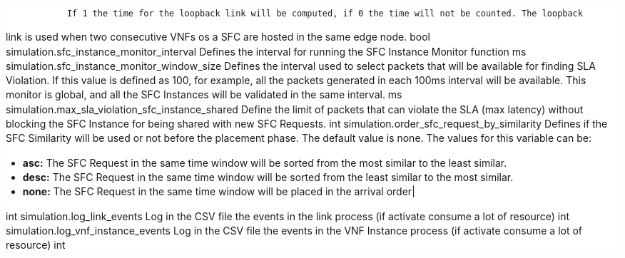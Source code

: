                 If 1 the time for the loopback link will be computed, if 0 the time will not be counted. The loopback 
link is used when two consecutive VNFs os a SFC are hosted in the same edge node.
            </td>
            <td>bool</td>
        </tr>
        <tr>
            <td>simulation.sfc_instance_monitor_interval</td>
            <td>
                Defines the interval for running the SFC Instance Monitor function 
            </td>
            <td>ms</td>
        </tr>
        <tr>
            <td>simulation.sfc_instance_monitor_window_size</td>
            <td>
                Defines the interval used to select packets that will be available for finding SLA Violation.
If this value is defined as 100, for example, all the packets generated in each 100ms interval will be available. This 
monitor is global, and all the SFC Instances will be validated in the same interval.
            </td>
            <td>ms</td>
        </tr>
        <tr>
            <td>simulation.max_sla_violation_sfc_instance_shared</td>
            <td>
                Define the limit of packets that can violate the SLA (max latency) without blocking the SFC Instance 
for being shared with new SFC Requests. 
            </td>
            <td>int</td>
        </tr>
        <tr>
            <td>simulation.order_sfc_request_by_similarity</td>
            <td>
                Defines if the SFC Similarity will be used or not before the placement phase. The default value is none.
The values for this variable 
                can be:
                <ul>
                  <li><strong>asc:</strong> The SFC Request in the same time window will be sorted from the most similar to the least similar.</li>
                  <li><strong>desc:</strong> The SFC Request in the same time window will be sorted from the least similar to the most similar.</li>
                  <li><strong>none:</strong> The SFC Request in the same time window will be placed in the arrival order|</li>
                </ul>
            </td>
            <td>int</td>
        </tr>
        <tr>
            <td>simulation.log_link_events</td>
            <td>
                Log in the CSV file the events in the link process (if activate consume a lot of resource)
            </td>
            <td>int</td>
        </tr>
        <tr>
            <td>simulation.log_vnf_instance_events</td>
            <td>
                Log in the CSV file the events in the VNF Instance process (if activate consume a lot of resource)
            </td>
            <td>int</td>
        </tr>